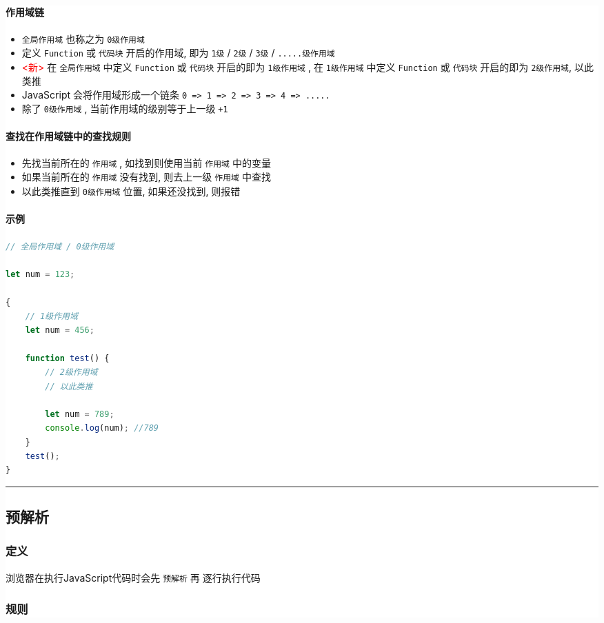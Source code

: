 

#### 作用域链

- `全局作用域` 也称之为 `0级作用域` 
- 定义 `Function` 或 `代码块` 开启的作用域, 即为 `1级` / `2级` / `3级` / `.....级作用域`
- <span style="color: red;"><新></span> 在 `全局作用域` 中定义 `Function` 或 `代码块` 开启的即为 `1级作用域` , 在 `1级作用域` 中定义 `Function` 或 `代码块` 开启的即为 `2级作用域`, 以此类推
- JavaScript 会将作用域形成一个链条 `0 => 1 => 2 => 3 => 4 => .....`
- 除了 `0级作用域` , 当前作用域的级别等于上一级 `+1`



#### 查找在作用域链中的查找规则

- 先找当前所在的 `作用域` , 如找到则使用当前 `作用域` 中的变量
- 如果当前所在的 `作用域` 没有找到, 则去上一级 `作用域` 中查找
- 以此类推直到 `0级作用域` 位置, 如果还没找到, 则报错



#### 示例

```js
// 全局作用域 / 0级作用域

let num = 123;

{
    // 1级作用域
    let num = 456;
    
    function test() {
        // 2级作用域
        // 以此类推
        
        let num = 789;
        console.log(num); //789
    }
    test();
}
```

---

## 预解析



### 定义

浏览器在执行JavaScript代码时会先 `预解析` 再 逐行执行代码



### 规则
